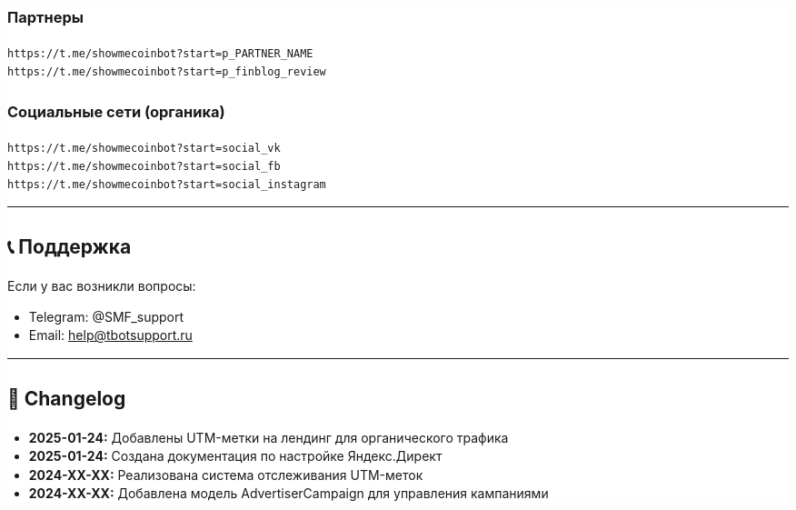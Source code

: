 ### Партнеры
```
https://t.me/showmecoinbot?start=p_PARTNER_NAME
https://t.me/showmecoinbot?start=p_finblog_review
```

### Социальные сети (органика)
```
https://t.me/showmecoinbot?start=social_vk
https://t.me/showmecoinbot?start=social_fb
https://t.me/showmecoinbot?start=social_instagram
```

---

## 📞 Поддержка

Если у вас возникли вопросы:
- Telegram: @SMF_support
- Email: help@tbotsupport.ru

---

## 📝 Changelog

- **2025-01-24:** Добавлены UTM-метки на лендинг для органического трафика
- **2025-01-24:** Создана документация по настройке Яндекс.Директ
- **2024-XX-XX:** Реализована система отслеживания UTM-меток
- **2024-XX-XX:** Добавлена модель AdvertiserCampaign для управления кампаниями
